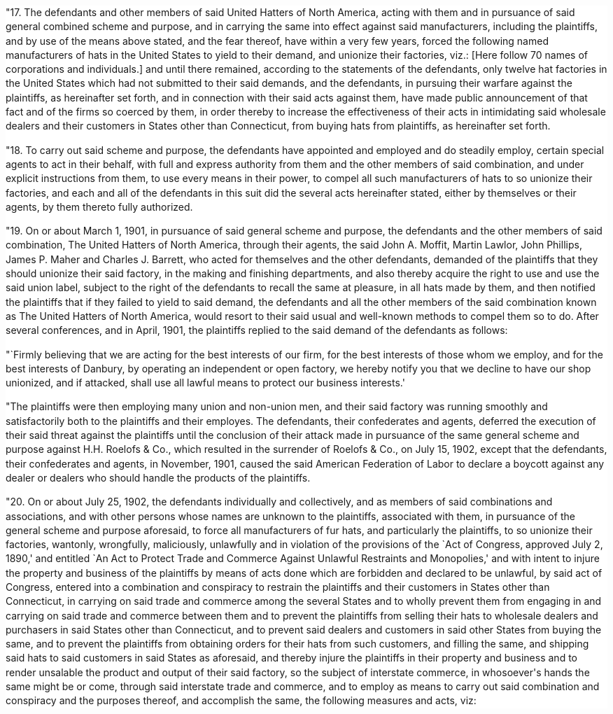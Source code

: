 "17. The defendants and other members of said United Hatters of North America, acting with them and in pursuance of said general combined scheme and purpose, and in carrying the same into effect against said manufacturers, including the plaintiffs, and by use of the means above stated, and the fear thereof, have within a very few years, forced the following named manufacturers of hats in the United States to yield to their demand, and unionize their factories, viz.: \[Here follow 70 names of corporations and individuals.\] and until there remained, according to the statements of the defendants, only twelve hat factories in the United States which had not submitted to their said demands, and the defendants, in pursuing their warfare against the plaintiffs, as hereinafter set forth, and in connection with their said acts against them, have made public announcement of that fact and of the firms so coerced by them, in order thereby to increase the effectiveness of their acts in intimidating said wholesale dealers and their customers in States other than Connecticut, from buying hats from plaintiffs, as hereinafter set forth.

"18. To carry out said scheme and purpose, the defendants have appointed and employed and do steadily employ, certain special agents to act in their behalf, with full and express authority from them and the other members of said combination, and under explicit instructions from them, to use every means in their power, to compel all such manufacturers of hats to so unionize their factories, and each and all of the defendants in this suit did the several acts hereinafter stated, either by themselves or their agents, by them thereto fully authorized.

"19. On or about March 1, 1901, in pursuance of said general scheme and purpose, the defendants and the other members of said combination, The United Hatters of North America, through their agents, the said John A. Moffit, Martin Lawlor, John Phillips, James P. Maher and Charles J. Barrett, who acted for themselves and the other defendants, demanded of the plaintiffs that they should unionize their said factory, in the making and finishing departments, and also thereby acquire the right to use and use the said union label, subject to the right of the defendants to recall the same at pleasure, in all hats made by them, and then notified the plaintiffs that if they failed to yield to said demand, the defendants and all the other members of the said combination known as The United Hatters of North America, would resort to their said usual and well-known methods to compel them so to do. After several conferences, and in April, 1901, the plaintiffs replied to the said demand of the defendants as follows:

"\`Firmly believing that we are acting for the best interests of our firm, for the best interests of those whom we employ, and for the best interests of Danbury, by operating an independent or open factory, we hereby notify you that we decline to have our shop unionized, and if attacked, shall use all lawful means to protect our business interests.'

"The plaintiffs were then employing many union and non-union men, and their said factory was running smoothly and satisfactorily both to the plaintiffs and their employes. The defendants, their confederates and agents, deferred the execution of their said threat against the plaintiffs until the conclusion of their attack made in pursuance of the same general scheme and purpose against H.H. Roelofs & Co., which resulted in the surrender of Roelofs & Co., on July 15, 1902, except that the defendants, their confederates and agents, in November, 1901, caused the said American Federation of Labor to declare a boycott against any dealer or dealers who should handle the products of the plaintiffs.

"20. On or about July 25, 1902, the defendants individually and collectively, and as members of said combinations and associations, and with other persons whose names are unknown to the plaintiffs, associated with them, in pursuance of the general scheme and purpose aforesaid, to force all manufacturers of fur hats, and particularly the plaintiffs, to so unionize their factories, wantonly, wrongfully, maliciously, unlawfully and in violation of the provisions of the \`Act of Congress, approved July 2, 1890,' and entitled \`An Act to Protect Trade and Commerce Against Unlawful Restraints and Monopolies,' and with intent to injure the property and business of the plaintiffs by means of acts done which are forbidden and declared to be unlawful, by said act of Congress, entered into a combination and conspiracy to restrain the plaintiffs and their customers in States other than Connecticut, in carrying on said trade and commerce among the several States and to wholly prevent them from engaging in and carrying on said trade and commerce between them and to prevent the plaintiffs from selling their hats to wholesale dealers and purchasers in said States other than Connecticut, and to prevent said dealers and customers in said other States from buying the same, and to prevent the plaintiffs from obtaining orders for their hats from such customers, and filling the same, and shipping said hats to said customers in said States as aforesaid, and thereby injure the plaintiffs in their property and business and to render unsalable the product and output of their said factory, so the subject of interstate commerce, in whosoever's hands the same might be or come, through said interstate trade and commerce, and to employ as means to carry out said combination and conspiracy and the purposes thereof, and accomplish the same, the following measures and acts, viz:
